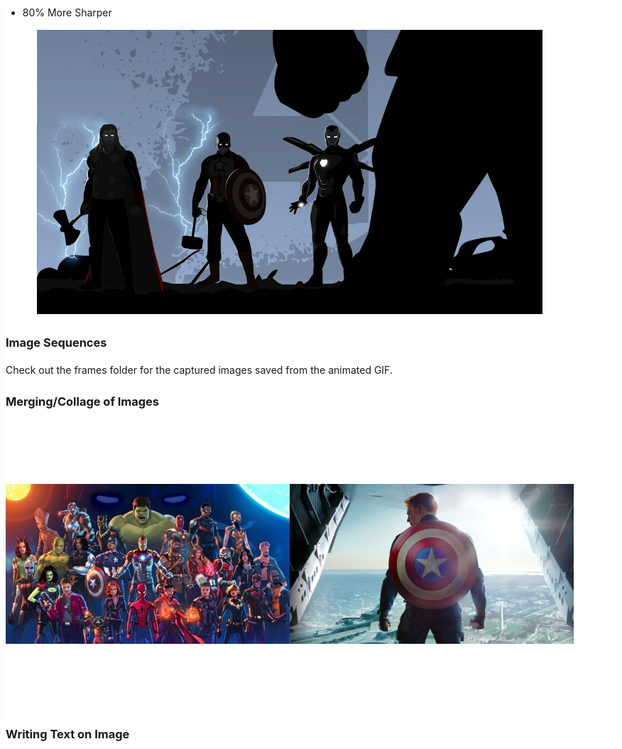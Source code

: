 - 80% More Sharper
<img src="results/more_sharper.JPG" height = 400 width = 800>

### Image Sequences
Check out the frames folder for the captured images saved from the animated GIF.

### Merging/Collage of Images
<img src="results/merged_image.jpg" height = 400 width = 800>

### Writing Text on Image